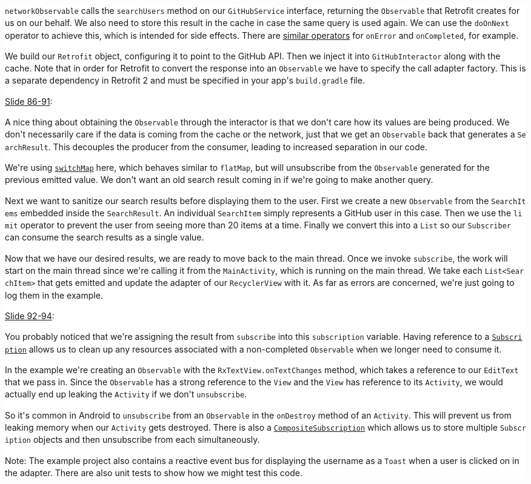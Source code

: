 `networkObservable` calls the `searchUsers` method on our `GitHubService` interface, returning the `Observable` that Retrofit creates for us on our behalf. We also need to store this result in the cache in case the same query is used again. We can use the `doOnNext` operator to achieve this, which is intended for side effects. There are [similar operators](http://reactivex.io/documentation/operators/do.html) for `onError` and `onCompleted`, for example.

We build our `Retrofit` object, configuring it to point to the GitHub API. Then we inject it into `GitHubInteractor` along with the cache. Note that in order for Retrofit to convert the response into an `Observable` we have to specify the call adapter factory. This is a separate dependency in Retrofit 2 and must be specified in your app's `build.gradle` file.

[Slide 86-91](https://speakerdeck.com/jpetitto/rxjava-for-android-developers-austin-droids-meetup?slide=86):

A nice thing about obtaining the `Observable` through the interactor is that we don't care how its values are being produced. We don't necessarily care if the data is coming from the cache or the network, just that we get an `Observable` back that generates a `SearchResult`. This decouples the producer from the consumer, leading to increased separation in our code.

We're using [`switchMap`](http://reactivex.io/RxJava/javadoc/rx/Observable.html#switchMap(rx.functions.Func1)) here, which behaves similar to `flatMap`, but will unsubscribe from the `Observable` generated for the previous emitted value. We don't want an old search result coming in if we're going to make another query.

Next we want to sanitize our search results before displaying them to the user. First we create a new `Observable` from the `SearchItems` embedded inside the `SearchResult`. An individual `SearchItem` simply represents a GitHub user in this case. Then we use the `limit` operator to prevent the user from seeing more than 20 items at a time. Finally we convert this into a `List` so our `Subscriber` can consume the search results as a single value.

Now that we have our desired results, we are ready to move back to the main thread. Once we invoke `subscribe`, the work will start on the main thread since we're calling it from the `MainActivity`, which is running on the main thread. We take each `List<SearchItem>` that gets emitted and update the adapter of our `RecyclerView` with it. As far as errors are concerned, we're just going to log them in the example.

[Slide 92-94](https://speakerdeck.com/jpetitto/rxjava-for-android-developers-austin-droids-meetup?slide=92):

You probably noticed that we're assigning the result from `subscribe` into this `subscription` variable. Having reference to a [`Subscription`](http://reactivex.io/RxJava/javadoc/rx/Subscription.html) allows us to clean up any resources associated with a non-completed `Observable` when we longer need to consume it.

In the example we're creating an `Observable` with the `RxTextView.onTextChanges` method, which takes a reference to our `EditText` that we pass in. Since the `Observable` has a strong reference to the `View` and the `View` has reference to its `Activity`, we would actually end up leaking the `Activity` if we don't `unsubscribe`.

So it's common in Android to `unsubscribe` from an `Observable` in the `onDestroy` method of an `Activity`. This will prevent us from leaking memory when our `Activity` gets destroyed. There is also a [`CompositeSubscription`](http://reactivex.io/RxJava/javadoc/rx/subscriptions/CompositeSubscription.html) which allows us to store multiple `Subscription` objects and then unsubscribe from each simultaneously.

Note: The example project also contains a reactive event bus for displaying the username as a `Toast` when a user is clicked on in the adapter. There are also unit tests to show how we might test this code.

